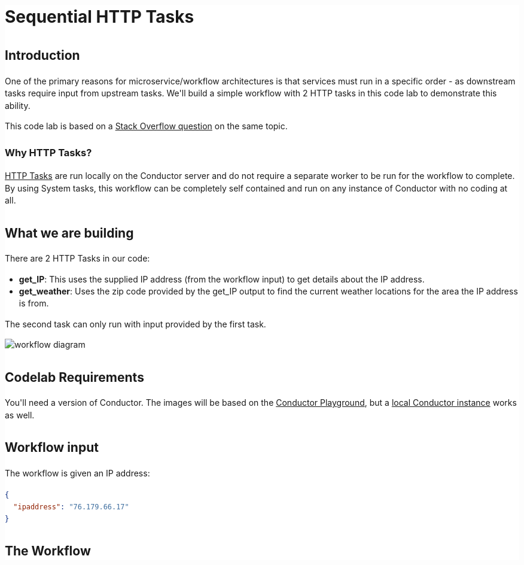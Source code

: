 # Sequential HTTP Tasks

## Introduction

One of the primary reasons for microservice/workflow architectures is that services must run in a specific order - as downstream tasks require input from upstream tasks. We'll build a simple workflow with 2 HTTP tasks in this code lab to demonstrate this ability.

This code lab is based on a [Stack Overflow question](https://stackoverflow.com/questions/71370237/java-design-pattern-orchestration-workflow/71385718#71385718) on the same topic.

<iframe width="560" height="315" src="https://www.youtube.com/embed/zUIWC6Cj8GQ" title="YouTube video player" frameborder="0" allow="accelerometer; autoplay; clipboard-write; encrypted-media; gyroscope; picture-in-picture" allowfullscreen></iframe>

### Why HTTP Tasks?

[HTTP Tasks](https://orkes.io/content/docs/reference-docs/system-tasks/http-task) are run locally on the Conductor server and do not require a separate worker to be run for the workflow to complete. By using System tasks, this workflow can be completely self contained and run on any instance of Conductor with no coding at all.

## What we are building

There are 2 HTTP Tasks in our code:

- **get_IP**: This uses the supplied IP address (from the workflow input) to get details about the IP address.
- **get_weather**: Uses the zip code provided by the get_IP output to find the current weather locations for the area the IP address is from.

The second task can only run with input provided by the first task.

![workflow diagram](img/http_workflow.png)

## Codelab Requirements

You'll need a version of Conductor. The images will be based on the [Conductor Playground](https://play.orkes.io), but a [local Conductor instance](/content/docs/getting-started/install/running-locally-docker) works as well.

## Workflow input

The workflow is given an IP address:

```json
{
  "ipaddress": "76.179.66.17"
}
```

## The Workflow
